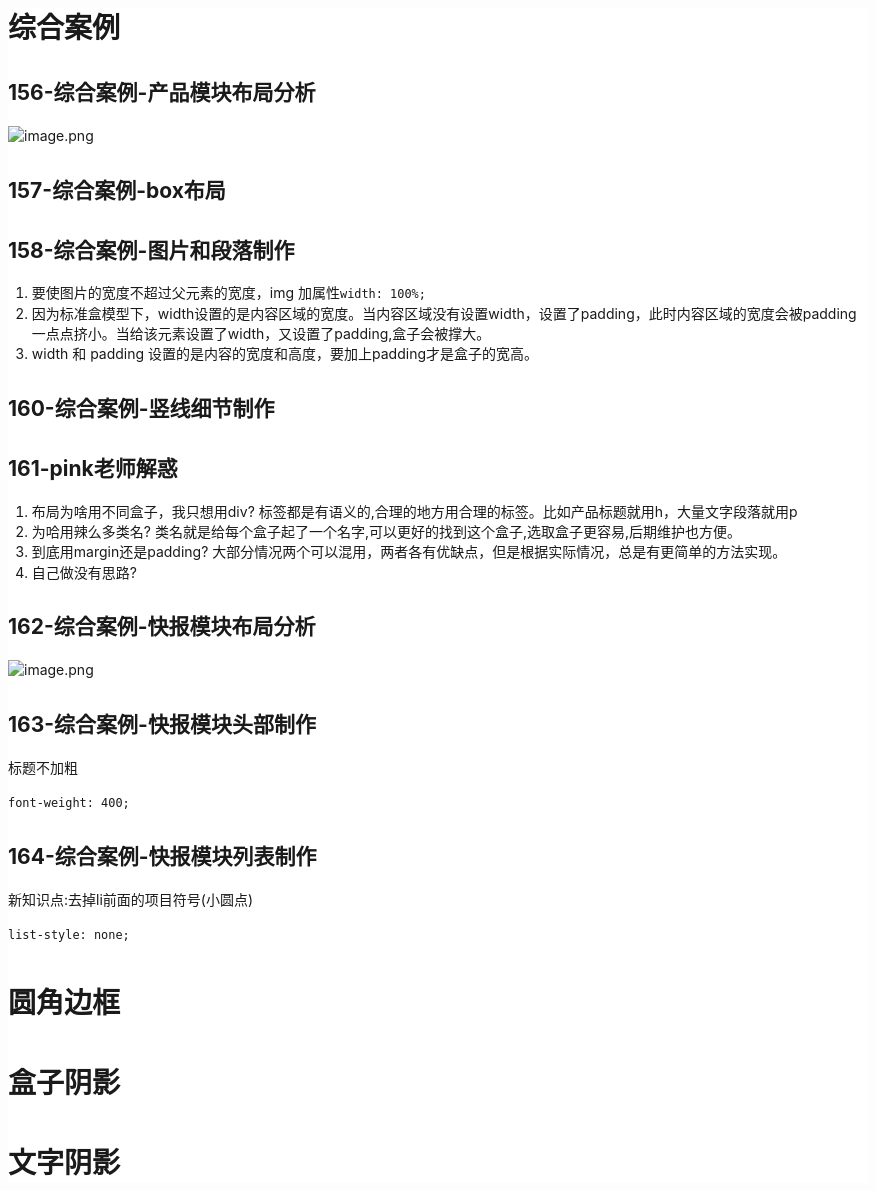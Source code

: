 # 综合案例
## 156-综合案例-产品模块布局分析
![image.png](https://illyber-images.oss-cn-chengdu.aliyuncs.com/202402271800899.png)

## 157-综合案例-box布局
## 158-综合案例-图片和段落制作
1. 要使图片的宽度不超过父元素的宽度，img 加属性`width: 100%;`
2. 因为标准盒模型下，width设置的是内容区域的宽度。当内容区域没有设置width，设置了padding，此时内容区域的宽度会被padding一点点挤小。当给该元素设置了width，又设置了padding,盒子会被撑大。
3. width 和 padding 设置的是内容的宽度和高度，要加上padding才是盒子的宽高。

## 160-综合案例-竖线细节制作
## 161-pink老师解惑
1. 布局为啥用不同盒子，我只想用div?
标签都是有语义的,合理的地方用合理的标签。比如产品标题就用h，大量文字段落就用p
2. 为哈用辣么多类名?
类名就是给每个盒子起了一个名字,可以更好的找到这个盒子,选取盒子更容易,后期维护也方便。
3. 到底用margin还是padding?
大部分情况两个可以混用，两者各有优缺点，但是根据实际情况，总是有更简单的方法实现。
4. 自己做没有思路?

## 162-综合案例-快报模块布局分析
![image.png](https://illyber-images.oss-cn-chengdu.aliyuncs.com/202403040016805.png)

## 163-综合案例-快报模块头部制作
标题不加粗
```html
font-weight: 400;
```

## 164-综合案例-快报模块列表制作
新知识点:去掉li前面的项目符号(小圆点)
```html
list-style: none;
```
# 圆角边框

# 盒子阴影
# 文字阴影